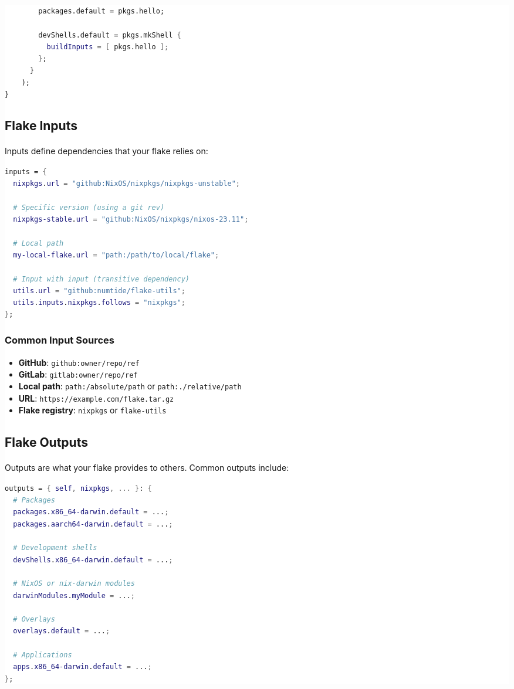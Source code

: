 ```nix
        packages.default = pkgs.hello;
        
        devShells.default = pkgs.mkShell {
          buildInputs = [ pkgs.hello ];
        };
      }
    );
}
```

## Flake Inputs

Inputs define dependencies that your flake relies on:

```nix
inputs = {
  nixpkgs.url = "github:NixOS/nixpkgs/nixpkgs-unstable";
  
  # Specific version (using a git rev)
  nixpkgs-stable.url = "github:NixOS/nixpkgs/nixos-23.11";
  
  # Local path
  my-local-flake.url = "path:/path/to/local/flake";
  
  # Input with input (transitive dependency)
  utils.url = "github:numtide/flake-utils";
  utils.inputs.nixpkgs.follows = "nixpkgs";
};
```

### Common Input Sources

- **GitHub**: `github:owner/repo/ref`
- **GitLab**: `gitlab:owner/repo/ref`
- **Local path**: `path:/absolute/path` or `path:./relative/path`
- **URL**: `https://example.com/flake.tar.gz`
- **Flake registry**: `nixpkgs` or `flake-utils`

## Flake Outputs

Outputs are what your flake provides to others. Common outputs include:

```nix
outputs = { self, nixpkgs, ... }: {
  # Packages
  packages.x86_64-darwin.default = ...;
  packages.aarch64-darwin.default = ...;
  
  # Development shells
  devShells.x86_64-darwin.default = ...;
  
  # NixOS or nix-darwin modules
  darwinModules.myModule = ...;
  
  # Overlays
  overlays.default = ...;
  
  # Applications
  apps.x86_64-darwin.default = ...;
};
```
